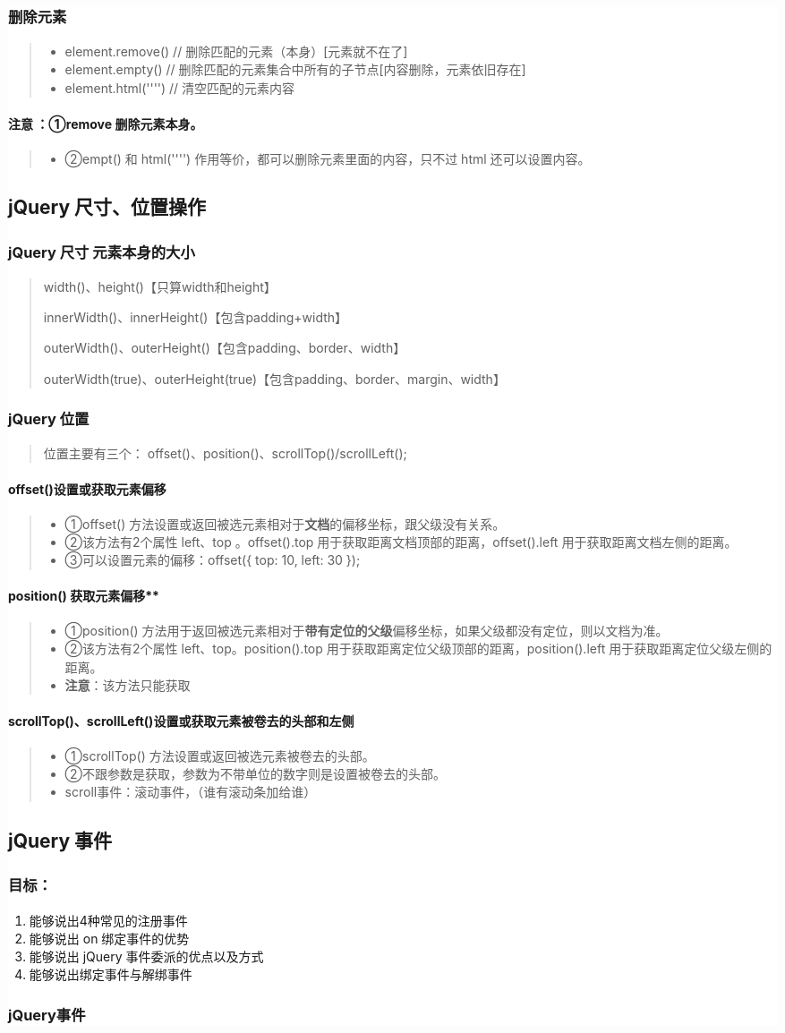 ### **删除元素**

> - element.remove()   //  删除匹配的元素（本身）[元素就不在了]
> - element.empty()    //  删除匹配的元素集合中所有的子节点[内容删除，元素依旧存在]
> - element.html('''')   //  清空匹配的元素内容

#### **注意** ：①remove 删除元素本身。

>   - ②empt() 和  html('''') 作用等价，都可以删除元素里面的内容，只不过 html 还可以设置内容。

## **jQuery** **尺寸、位置操作**

### **jQuery 尺寸**    元素本身的大小

> width()、height()【只算width和height】
>
> innerWidth()、innerHeight()【包含padding+width】
>
> outerWidth()、outerHeight()【包含padding、border、width】
>
> outerWidth(true)、outerHeight(true)【包含padding、border、margin、width】

### **jQuery 位置**

> 位置主要有三个： offset()、position()、scrollTop()/scrollLeft();
>
#### **offset()设置或获取元素偏移**
>   - ①offset() 方法设置或返回被选元素相对于**文档**的偏移坐标，跟父级没有关系。
>   - ②该方法有2个属性 left、top 。offset().top  用于获取距离文档顶部的距离，offset().left 用于获取距离文档左侧的距离。
>   - ③可以设置元素的偏移：offset({ top: 10, left: 30 });
#### **position()** 获取元素偏移**
>   - ①position() 方法用于返回被选元素相对于**带有定位的父级**偏移坐标，如果父级都没有定位，则以文档为准。
>   - ②该方法有2个属性 left、top。position().top 用于获取距离定位父级顶部的距离，position().left 用于获取距离定位父级左侧的距离。
>   - **注意**：该方法只能获取
#### **scrollTop()、scrollLeft()设置**或获取元素被卷去的头部和**左侧**
>   - ①scrollTop() 方法设置或返回被选元素被卷去的头部。
>   - ②不跟参数是获取，参数为不带单位的数字则是设置被卷去的头部。
>   - scroll事件：滚动事件，（谁有滚动条加给谁）

## **jQuery** **事件**

### 目标：

1. 能够说出4种常见的注册事件
2. 能够说出 on 绑定事件的优势
3. 能够说出 jQuery 事件委派的优点以及方式
4. 能够说出绑定事件与解绑事件

### **jQuery**事件
